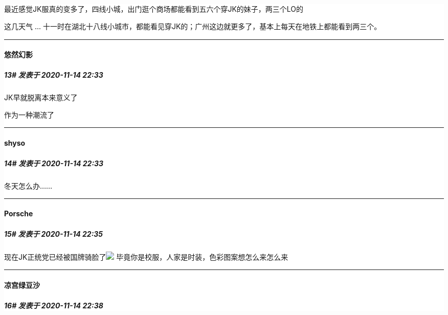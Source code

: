 最近感觉JK服真的变多了，四线小城，出门逛个商场都能看到五六个穿JK的妹子，两三个LO的


这几天气 ...</blockquote>
十一时在湖北十八线小城市，都能看见穿JK的；广州这边就更多了，基本上每天在地铁上都能看到两三个。







*****

####  悠然幻影  
##### 13#       发表于 2020-11-14 22:33




JK早就脱离本来意义了


作为一种潮流了







*****

####  shyso  
##### 14#       发表于 2020-11-14 22:33




冬天怎么办……







*****

####  Porsche  
##### 15#       发表于 2020-11-14 22:35




现在JK正统党已经被国牌骑脸了<img src="https://static.saraba1st.com/image/smiley/face2017/192.png" referrerpolicy="no-referrer">
毕竟你是校服，人家是时装，色彩图案想怎么来怎么来







*****

####  凉宫绿豆沙  
##### 16#       发表于 2020-11-14 22:38

